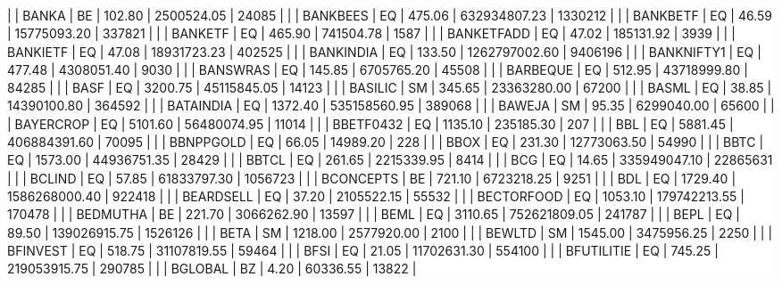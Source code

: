 |  | BANKA | BE | 102.80 | 2500524.05 | 24085 |
|  | BANKBEES | EQ | 475.06 | 632934807.23 | 1330212 |
|  | BANKBETF | EQ | 46.59 | 15775093.20 | 337821 |
|  | BANKETF | EQ | 465.90 | 741504.78 | 1587 |
|  | BANKETFADD | EQ | 47.02 | 185131.92 | 3939 |
|  | BANKIETF | EQ | 47.08 | 18931723.23 | 402525 |
|  | BANKINDIA | EQ | 133.50 | 1262797002.60 | 9406196 |
|  | BANKNIFTY1 | EQ | 477.48 | 4308051.40 | 9030 |
|  | BANSWRAS | EQ | 145.85 | 6705765.20 | 45508 |
|  | BARBEQUE | EQ | 512.95 | 43718999.80 | 84285 |
|  | BASF | EQ | 3200.75 | 45115845.05 | 14123 |
|  | BASILIC | SM | 345.65 | 23363280.00 | 67200 |
|  | BASML | EQ | 38.85 | 14390100.80 | 364592 |
|  | BATAINDIA | EQ | 1372.40 | 535158560.95 | 389068 |
|  | BAWEJA | SM | 95.35 | 6299040.00 | 65600 |
|  | BAYERCROP | EQ | 5101.60 | 56480074.95 | 11014 |
|  | BBETF0432 | EQ | 1135.10 | 235185.30 | 207 |
|  | BBL | EQ | 5881.45 | 406884391.60 | 70095 |
|  | BBNPPGOLD | EQ | 66.05 | 14989.20 | 228 |
|  | BBOX | EQ | 231.30 | 12773063.50 | 54990 |
|  | BBTC | EQ | 1573.00 | 44936751.35 | 28429 |
|  | BBTCL | EQ | 261.65 | 2215339.95 | 8414 |
|  | BCG | EQ | 14.65 | 335949047.10 | 22865631 |
|  | BCLIND | EQ | 57.85 | 61833797.30 | 1056723 |
|  | BCONCEPTS | BE | 721.10 | 6723218.25 | 9251 |
|  | BDL | EQ | 1729.40 | 1586268000.40 | 922418 |
|  | BEARDSELL | EQ | 37.20 | 2105522.15 | 55532 |
|  | BECTORFOOD | EQ | 1053.10 | 179742213.55 | 170478 |
|  | BEDMUTHA | BE | 221.70 | 3066262.90 | 13597 |
|  | BEML | EQ | 3110.65 | 752621809.05 | 241787 |
|  | BEPL | EQ | 89.50 | 139026915.75 | 1526126 |
|  | BETA | SM | 1218.00 | 2577920.00 | 2100 |
|  | BEWLTD | SM | 1545.00 | 3475956.25 | 2250 |
|  | BFINVEST | EQ | 518.75 | 31107819.55 | 59464 |
|  | BFSI | EQ | 21.05 | 11702631.30 | 554100 |
|  | BFUTILITIE | EQ | 745.25 | 219053915.75 | 290785 |
|  | BGLOBAL | BZ | 4.20 | 60336.55 | 13822 |